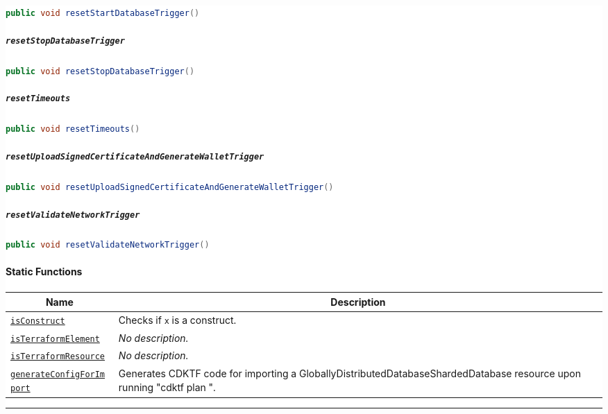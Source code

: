 ```java
public void resetStartDatabaseTrigger()
```

##### `resetStopDatabaseTrigger` <a name="resetStopDatabaseTrigger" id="rhizo-co-terraform-provider-oci.globallyDistributedDatabaseShardedDatabase.GloballyDistributedDatabaseShardedDatabase.resetStopDatabaseTrigger"></a>

```java
public void resetStopDatabaseTrigger()
```

##### `resetTimeouts` <a name="resetTimeouts" id="rhizo-co-terraform-provider-oci.globallyDistributedDatabaseShardedDatabase.GloballyDistributedDatabaseShardedDatabase.resetTimeouts"></a>

```java
public void resetTimeouts()
```

##### `resetUploadSignedCertificateAndGenerateWalletTrigger` <a name="resetUploadSignedCertificateAndGenerateWalletTrigger" id="rhizo-co-terraform-provider-oci.globallyDistributedDatabaseShardedDatabase.GloballyDistributedDatabaseShardedDatabase.resetUploadSignedCertificateAndGenerateWalletTrigger"></a>

```java
public void resetUploadSignedCertificateAndGenerateWalletTrigger()
```

##### `resetValidateNetworkTrigger` <a name="resetValidateNetworkTrigger" id="rhizo-co-terraform-provider-oci.globallyDistributedDatabaseShardedDatabase.GloballyDistributedDatabaseShardedDatabase.resetValidateNetworkTrigger"></a>

```java
public void resetValidateNetworkTrigger()
```

#### Static Functions <a name="Static Functions" id="Static Functions"></a>

| **Name** | **Description** |
| --- | --- |
| <code><a href="#rhizo-co-terraform-provider-oci.globallyDistributedDatabaseShardedDatabase.GloballyDistributedDatabaseShardedDatabase.isConstruct">isConstruct</a></code> | Checks if `x` is a construct. |
| <code><a href="#rhizo-co-terraform-provider-oci.globallyDistributedDatabaseShardedDatabase.GloballyDistributedDatabaseShardedDatabase.isTerraformElement">isTerraformElement</a></code> | *No description.* |
| <code><a href="#rhizo-co-terraform-provider-oci.globallyDistributedDatabaseShardedDatabase.GloballyDistributedDatabaseShardedDatabase.isTerraformResource">isTerraformResource</a></code> | *No description.* |
| <code><a href="#rhizo-co-terraform-provider-oci.globallyDistributedDatabaseShardedDatabase.GloballyDistributedDatabaseShardedDatabase.generateConfigForImport">generateConfigForImport</a></code> | Generates CDKTF code for importing a GloballyDistributedDatabaseShardedDatabase resource upon running "cdktf plan <stack-name>". |

---
